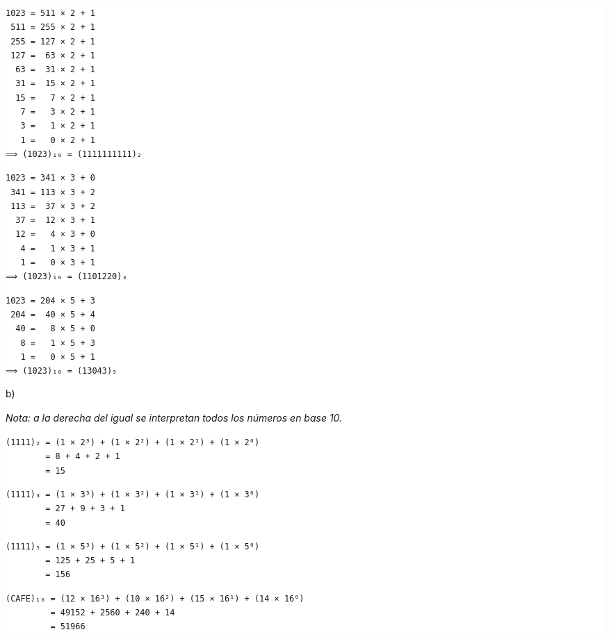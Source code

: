 ```
1023 = 511 × 2 + 1
 511 = 255 × 2 + 1
 255 = 127 × 2 + 1
 127 =  63 × 2 + 1
  63 =  31 × 2 + 1
  31 =  15 × 2 + 1
  15 =   7 × 2 + 1
   7 =   3 × 2 + 1
   3 =   1 × 2 + 1
   1 =   0 × 2 + 1
⟹ (1023)₁₀ = (1111111111)₂
```

```
1023 = 341 × 3 + 0
 341 = 113 × 3 + 2
 113 =  37 × 3 + 2
  37 =  12 × 3 + 1
  12 =   4 × 3 + 0
   4 =   1 × 3 + 1
   1 =   0 × 3 + 1
⟹ (1023)₁₀ = (1101220)₃
```

```
1023 = 204 × 5 + 3
 204 =  40 × 5 + 4
  40 =   8 × 5 + 0
   8 =   1 × 5 + 3
   1 =   0 × 5 + 1
⟹ (1023)₁₀ = (13043)₅
```

b)

*Nota: a la derecha del igual se interpretan todos los números en base 10.*

```
(1111)₂ = (1 × 2³) + (1 × 2²) + (1 × 2¹) + (1 × 2⁰)
        = 8 + 4 + 2 + 1
        = 15
```

```
(1111)₃ = (1 × 3³) + (1 × 3²) + (1 × 3¹) + (1 × 3⁰)
        = 27 + 9 + 3 + 1
        = 40
```

```
(1111)₅ = (1 × 5³) + (1 × 5²) + (1 × 5¹) + (1 × 5⁰)
        = 125 + 25 + 5 + 1
        = 156
```

```
(CAFE)₁₆ = (12 × 16³) + (10 × 16²) + (15 × 16¹) + (14 × 16⁰)
         = 49152 + 2560 + 240 + 14
         = 51966
```
